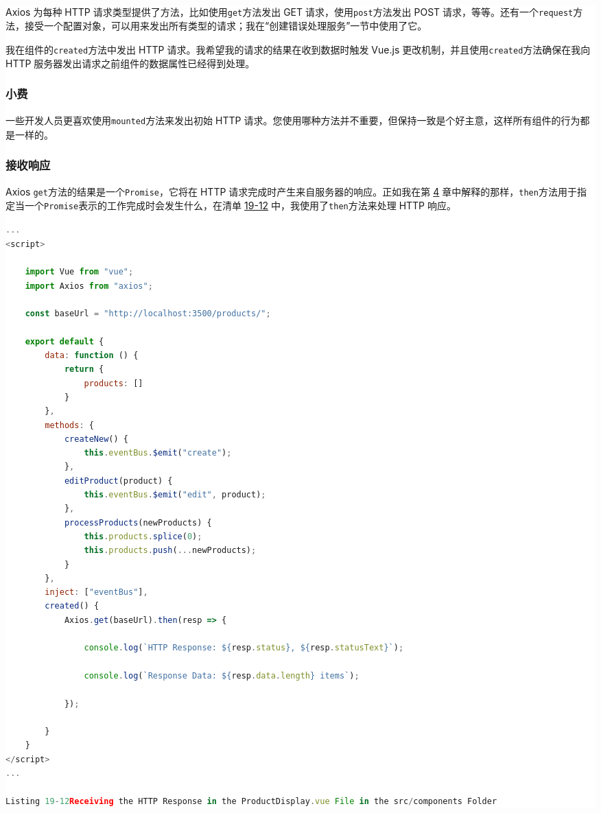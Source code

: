 Axios 为每种 HTTP 请求类型提供了方法，比如使用`get`方法发出 GET 请求，使用`post`方法发出 POST 请求，等等。还有一个`request`方法，接受一个配置对象，可以用来发出所有类型的请求；我在“创建错误处理服务”一节中使用了它。

我在组件的`created`方法中发出 HTTP 请求。我希望我的请求的结果在收到数据时触发 Vue.js 更改机制，并且使用`created`方法确保在我向 HTTP 服务器发出请求之前组件的数据属性已经得到处理。

### 小费

一些开发人员更喜欢使用`mounted`方法来发出初始 HTTP 请求。您使用哪种方法并不重要，但保持一致是个好主意，这样所有组件的行为都是一样的。

### 接收响应

Axios `get`方法的结果是一个`Promise`，它将在 HTTP 请求完成时产生来自服务器的响应。正如我在第 [4](04.html) 章中解释的那样，`then`方法用于指定当一个`Promise`表示的工作完成时会发生什么，在清单 [19-12](#PC17) 中，我使用了`then`方法来处理 HTTP 响应。

```js
...
<script>

    import Vue from "vue";
    import Axios from "axios";

    const baseUrl = "http://localhost:3500/products/";

    export default {
        data: function () {
            return {
                products: []
            }
        },
        methods: {
            createNew() {
                this.eventBus.$emit("create");
            },
            editProduct(product) {
                this.eventBus.$emit("edit", product);
            },
            processProducts(newProducts) {
                this.products.splice(0);
                this.products.push(...newProducts);
            }
        },
        inject: ["eventBus"],
        created() {
            Axios.get(baseUrl).then(resp => {

                console.log(`HTTP Response: ${resp.status}, ${resp.statusText}`);

                console.log(`Response Data: ${resp.data.length} items`);

            });

        }
    }
</script>
...

Listing 19-12Receiving the HTTP Response in the ProductDisplay.vue File in the src/components Folder

```
